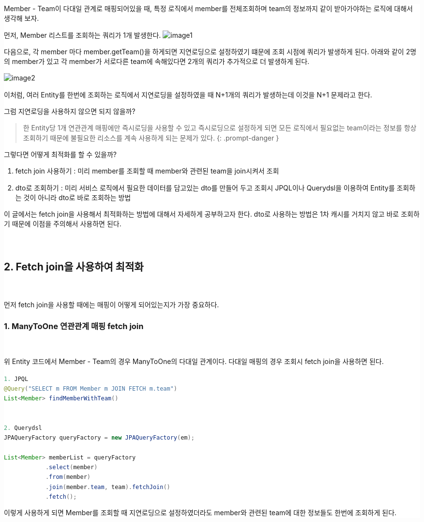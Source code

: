 Member - Team이 다대일 관계로 매핑되어있을 때, 특정 로직에서 member를 전체조회하며 team의 정보까지 같이 받아가야하는 로직에 대해서 생각해 보자.

먼저, Member 리스트를 조회하는 쿼리가 1개 발생한다.
![image1](https://github.com/user-attachments/assets/18eff38a-7b3d-44b0-8341-02870dbf5b40)

다음으로, 각 member 마다 member.getTeam()을 하게되면 지연로딩으로 설정하였기 떄문에 조회 시점에 쿼리가 발생하게 된다. 아래와 같이 2명의 member가 있고 각 member가 서로다른 team에 속해있다면 2개의 쿼리가 추가적으로 더 발생하게 된다.

![image2](https://github.com/user-attachments/assets/5bc77325-2fdd-4b73-9a21-3f86c4f31696)


이처럼, 여러 Entity를 한번에 조회하는 로직에서 지연로딩을 설정하였을 때 N+1개의 쿼리가 발생하는데 이것을 N+1 문제라고 한다.

그럼 지연로딩을 사용하지 않으면 되지 않을까? 

> 한 Entity당 1개 연관관계 매핑에만 즉시로딩을 사용할 수 있고 즉시로딩으로 설정하게 되면 모든 로직에서 필요없는 team이라는 정보를 항상 조회하기 때문에 불필요한 리소스를 계속 사용하게 되는 문제가 있다.
{: .prompt-danger }

그렇다면 어떻게 최적화를 할 수 있을까?

1. fetch join 사용하기 : 미리 member를 조회할 때 member와 관련된 team을 join시켜서 조회

2. dto로 조회하기 : 미리 서비스 로직에서 필요한 데이터를 담고있는 dto를 만들어 두고 조회시 JPQL이나 Querydsl을 이용하여 Entity를 조회하는 것이 아니라 dto로 바로 조회하는 방법


이 글에서는 fetch join을 사용해서 최적화하는 방법에 대해서 자세하게 공부하고자 한다. dto로 사용하는 방법은 1차 캐시를 거치지 않고 바로 조회하기 때문에 이점을 주의해서 사용하면 된다.

<Br>

## 2. Fetch join을 사용하여 최적화

<Br>

먼저 fetch join을 사용할 때에는 매핑이 어떻게 되어있는지가 가장 중요하다.

### 1. ManyToOne 연관관계 매핑 fetch join

<Br>

위 Entity 코드에서 Member - Team의 경우 ManyToOne의 다대일 관계이다. 다대일 매핑의 경우 조회시 fetch join을 사용하면 된다.

```java
1. JPQL
@Query("SELECT m FROM Member m JOIN FETCH m.team")
List<Member> findMemberWithTeam()


2. Querydsl
JPAQueryFactory queryFactory = new JPAQueryFactory(em);

List<Member> memberList = queryFactory
            .select(member)
            .from(member)
            .join(member.team, team).fetchJoin()
            .fetch();
```
이렇게 사용하게 되면 Member를 조회할 때 지연로딩으로 설정하였더라도 member와 관련된 team에 대한 정보들도 한번에 조회하게 된다.

